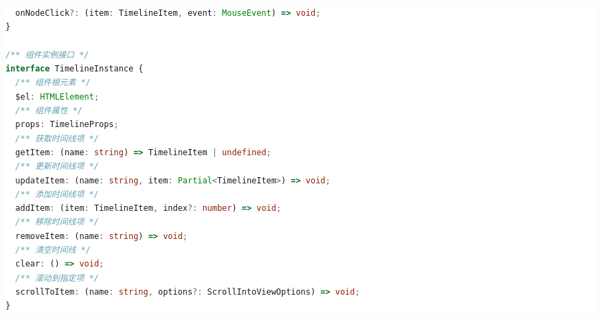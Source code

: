 ```ts
  onNodeClick?: (item: TimelineItem, event: MouseEvent) => void;
}

/** 组件实例接口 */
interface TimelineInstance {
  /** 组件根元素 */
  $el: HTMLElement;
  /** 组件属性 */
  props: TimelineProps;
  /** 获取时间线项 */
  getItem: (name: string) => TimelineItem | undefined;
  /** 更新时间线项 */
  updateItem: (name: string, item: Partial<TimelineItem>) => void;
  /** 添加时间线项 */
  addItem: (item: TimelineItem, index?: number) => void;
  /** 移除时间线项 */
  removeItem: (name: string) => void;
  /** 清空时间线 */
  clear: () => void;
  /** 滚动到指定项 */
  scrollToItem: (name: string, options?: ScrollIntoViewOptions) => void;
}
```